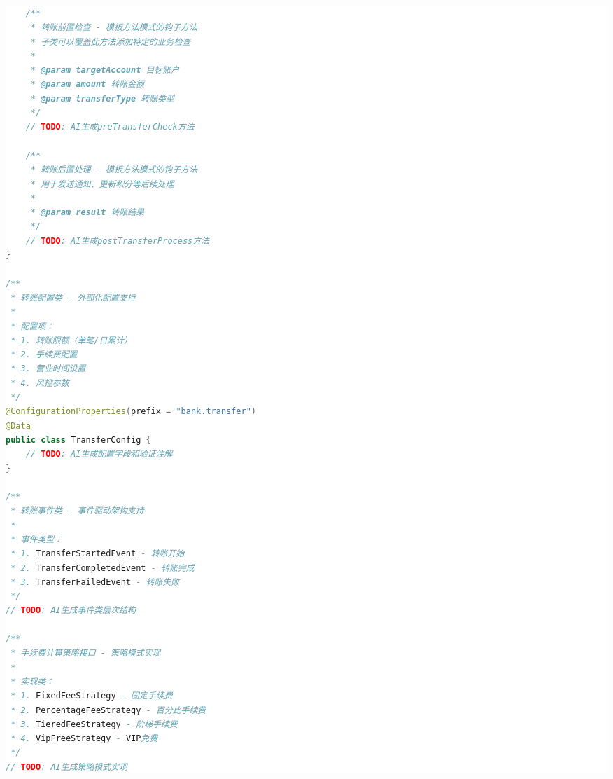 ```java
    /**
     * 转账前置检查 - 模板方法模式的钩子方法
     * 子类可以覆盖此方法添加特定的业务检查
     * 
     * @param targetAccount 目标账户
     * @param amount 转账金额
     * @param transferType 转账类型
     */
    // TODO: AI生成preTransferCheck方法
    
    /**
     * 转账后置处理 - 模板方法模式的钩子方法
     * 用于发送通知、更新积分等后续处理
     * 
     * @param result 转账结果
     */
    // TODO: AI生成postTransferProcess方法
}

/**
 * 转账配置类 - 外部化配置支持
 * 
 * 配置项：
 * 1. 转账限额（单笔/日累计）
 * 2. 手续费配置
 * 3. 营业时间设置
 * 4. 风控参数
 */
@ConfigurationProperties(prefix = "bank.transfer")
@Data
public class TransferConfig {
    // TODO: AI生成配置字段和验证注解
}

/**
 * 转账事件类 - 事件驱动架构支持
 * 
 * 事件类型：
 * 1. TransferStartedEvent - 转账开始
 * 2. TransferCompletedEvent - 转账完成  
 * 3. TransferFailedEvent - 转账失败
 */
// TODO: AI生成事件类层次结构

/**
 * 手续费计算策略接口 - 策略模式实现
 * 
 * 实现类：
 * 1. FixedFeeStrategy - 固定手续费
 * 2. PercentageFeeStrategy - 百分比手续费
 * 3. TieredFeeStrategy - 阶梯手续费
 * 4. VipFreeStrategy - VIP免费
 */
// TODO: AI生成策略模式实现
```
